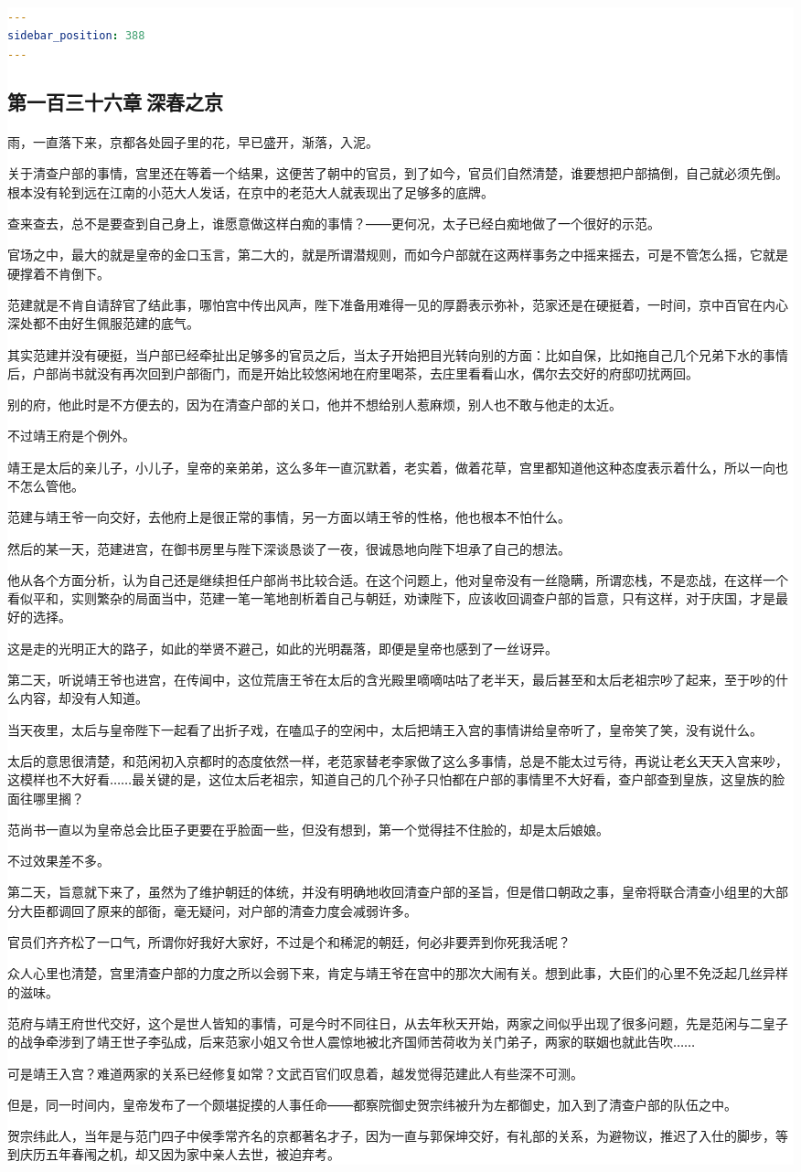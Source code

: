 ```yaml
---
sidebar_position: 388
---
```


## 第一百三十六章 **深春之京**

雨，一直落下来，京都各处园子里的花，早已盛开，渐落，入泥。

关于清查户部的事情，宫里还在等着一个结果，这便苦了朝中的官员，到了如今，官员们自然清楚，谁要想把户部搞倒，自己就必须先倒。根本没有轮到远在江南的小范大人发话，在京中的老范大人就表现出了足够多的底牌。

查来查去，总不是要查到自己身上，谁愿意做这样白痴的事情？——更何况，太子已经白痴地做了一个很好的示范。

官场之中，最大的就是皇帝的金口玉言，第二大的，就是所谓潜规则，而如今户部就在这两样事务之中摇来摇去，可是不管怎么摇，它就是硬撑着不肯倒下。

范建就是不肯自请辞官了结此事，哪怕宫中传出风声，陛下准备用难得一见的厚爵表示弥补，范家还是在硬挺着，一时间，京中百官在内心深处都不由好生佩服范建的底气。

其实范建并没有硬挺，当户部已经牵扯出足够多的官员之后，当太子开始把目光转向别的方面：比如自保，比如拖自己几个兄弟下水的事情后，户部尚书就没有再次回到户部衙门，而是开始比较悠闲地在府里喝茶，去庄里看看山水，偶尔去交好的府邸叨扰两回。

别的府，他此时是不方便去的，因为在清查户部的关口，他并不想给别人惹麻烦，别人也不敢与他走的太近。

不过靖王府是个例外。

靖王是太后的亲儿子，小儿子，皇帝的亲弟弟，这么多年一直沉默着，老实着，做着花草，宫里都知道他这种态度表示着什么，所以一向也不怎么管他。

范建与靖王爷一向交好，去他府上是很正常的事情，另一方面以靖王爷的性格，他也根本不怕什么。

然后的某一天，范建进宫，在御书房里与陛下深谈恳谈了一夜，很诚恳地向陛下坦承了自己的想法。

他从各个方面分析，认为自己还是继续担任户部尚书比较合适。在这个问题上，他对皇帝没有一丝隐瞒，所谓恋栈，不是恋战，在这样一个看似平和，实则繁杂的局面当中，范建一笔一笔地剖析着自己与朝廷，劝谏陛下，应该收回调查户部的旨意，只有这样，对于庆国，才是最好的选择。

这是走的光明正大的路子，如此的举贤不避己，如此的光明磊落，即便是皇帝也感到了一丝讶异。

第二天，听说靖王爷也进宫，在传闻中，这位荒唐王爷在太后的含光殿里嘀嘀咕咕了老半天，最后甚至和太后老祖宗吵了起来，至于吵的什么内容，却没有人知道。

当天夜里，太后与皇帝陛下一起看了出折子戏，在嗑瓜子的空闲中，太后把靖王入宫的事情讲给皇帝听了，皇帝笑了笑，没有说什么。

太后的意思很清楚，和范闲初入京都时的态度依然一样，老范家替老李家做了这么多事情，总是不能太过亏待，再说让老幺天天入宫来吵，这模样也不大好看……最关键的是，这位太后老祖宗，知道自己的几个孙子只怕都在户部的事情里不大好看，查户部查到皇族，这皇族的脸面往哪里搁？

范尚书一直以为皇帝总会比臣子更要在乎脸面一些，但没有想到，第一个觉得挂不住脸的，却是太后娘娘。

不过效果差不多。

第二天，旨意就下来了，虽然为了维护朝廷的体统，并没有明确地收回清查户部的圣旨，但是借口朝政之事，皇帝将联合清查小组里的大部分大臣都调回了原来的部衙，毫无疑问，对户部的清查力度会减弱许多。

官员们齐齐松了一口气，所谓你好我好大家好，不过是个和稀泥的朝廷，何必非要弄到你死我活呢？

众人心里也清楚，宫里清查户部的力度之所以会弱下来，肯定与靖王爷在宫中的那次大闹有关。想到此事，大臣们的心里不免泛起几丝异样的滋味。

范府与靖王府世代交好，这个是世人皆知的事情，可是今时不同往日，从去年秋天开始，两家之间似乎出现了很多问题，先是范闲与二皇子的战争牵涉到了靖王世子李弘成，后来范家小姐又令世人震惊地被北齐国师苦荷收为关门弟子，两家的联姻也就此告吹……

可是靖王入宫？难道两家的关系已经修复如常？文武百官们叹息着，越发觉得范建此人有些深不可测。

但是，同一时间内，皇帝发布了一个颇堪捉摸的人事任命——都察院御史贺宗纬被升为左都御史，加入到了清查户部的队伍之中。

贺宗纬此人，当年是与范门四子中侯季常齐名的京都著名才子，因为一直与郭保坤交好，有礼部的关系，为避物议，推迟了入仕的脚步，等到庆历五年春闱之机，却又因为家中亲人去世，被迫弃考。
